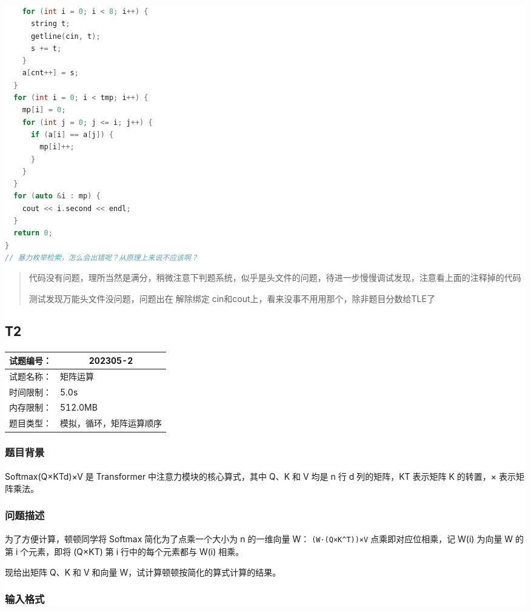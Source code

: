 ```c++
    for (int i = 0; i < 8; i++) {
      string t;
      getline(cin, t);
      s += t;
    }
    a[cnt++] = s;
  }
  for (int i = 0; i < tmp; i++) {
    mp[i] = 0;
    for (int j = 0; j <= i; j++) {
      if (a[i] == a[j]) {
        mp[i]++;
      }
    }
  }
  for (auto &i : mp) {
    cout << i.second << endl;
  }
  return 0;
}
// 暴力枚举检索，怎么会出错呢？从原理上来说不应该啊？
```

> 代码没有问题，理所当然是满分，稍微注意下判题系统，似乎是头文件的问题，待进一步慢慢调试发现，注意看上面的注释掉的代码
>
> 测试发现万能头文件没问题，问题出在 解除绑定 cin和cout上，看来没事不用用那个，除非题目分数给TLE了

## T2

| 试题编号： | 202305-2                 |
| ---------- | ------------------------ |
| 试题名称： | 矩阵运算                 |
| 时间限制： | 5.0s                     |
| 内存限制： | 512.0MB                  |
| 题目类型： | 模拟，循环，矩阵运算顺序 |

### 题目背景

Softmax(Q×KTd)×V 是 Transformer 中注意力模块的核心算式，其中 Q、K 和 V 均是 n 行 d 列的矩阵，KT 表示矩阵 K 的转置，× 表示矩阵乘法。

### 问题描述

为了方便计算，顿顿同学将 Softmax 简化为了点乘一个大小为 n 的一维向量 W：
`(W⋅(Q×K^T))×V`
点乘即对应位相乘，记 W(i) 为向量 W 的第 i 个元素，即将 (Q×KT) 第 i 行中的每个元素都与 W(i) 相乘。

现给出矩阵 Q、K 和 V 和向量 W，试计算顿顿按简化的算式计算的结果。

### 输入格式

